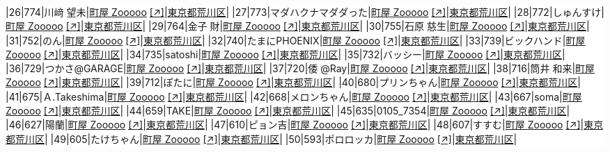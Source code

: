 |26|774|<span class="rank-name-pd"><span class="pro-icon-pd"></span>川﨑 望未</span>|<a href="/darts/rank/shops/73711.html">町屋 Zooooo</a> <a href="https://vs.phoenixdarts.com/jp/shop/shopDetailInfo/s_73711?s_seq=73711">[↗]</a>|<a href="/darts/rank/東京都/荒川区">東京都荒川区</a>|
|27|773|<span class="rank-name-pd">マダハクナマダダった</span>|<a href="/darts/rank/shops/73711.html">町屋 Zooooo</a> <a href="https://vs.phoenixdarts.com/jp/shop/shopDetailInfo/s_73711?s_seq=73711">[↗]</a>|<a href="/darts/rank/東京都/荒川区">東京都荒川区</a>|
|28|772|<span class="rank-name-pd">しゅんすけ</span>|<a href="/darts/rank/shops/73711.html">町屋 Zooooo</a> <a href="https://vs.phoenixdarts.com/jp/shop/shopDetailInfo/s_73711?s_seq=73711">[↗]</a>|<a href="/darts/rank/東京都/荒川区">東京都荒川区</a>|
|29|764|<span class="rank-name-pd">金子 財</span>|<a href="/darts/rank/shops/73711.html">町屋 Zooooo</a> <a href="https://vs.phoenixdarts.com/jp/shop/shopDetailInfo/s_73711?s_seq=73711">[↗]</a>|<a href="/darts/rank/東京都/荒川区">東京都荒川区</a>|
|30|755|<span class="rank-name-pd"><span class="pro-icon-pd"></span>石原 慈生</span>|<a href="/darts/rank/shops/73711.html">町屋 Zooooo</a> <a href="https://vs.phoenixdarts.com/jp/shop/shopDetailInfo/s_73711?s_seq=73711">[↗]</a>|<a href="/darts/rank/東京都/荒川区">東京都荒川区</a>|
|31|752|<span class="rank-name-pd">のん</span>|<a href="/darts/rank/shops/73711.html">町屋 Zooooo</a> <a href="https://vs.phoenixdarts.com/jp/shop/shopDetailInfo/s_73711?s_seq=73711">[↗]</a>|<a href="/darts/rank/東京都/荒川区">東京都荒川区</a>|
|32|740|<span class="rank-name-pd">たまにPHOENIX</span>|<a href="/darts/rank/shops/73711.html">町屋 Zooooo</a> <a href="https://vs.phoenixdarts.com/jp/shop/shopDetailInfo/s_73711?s_seq=73711">[↗]</a>|<a href="/darts/rank/東京都/荒川区">東京都荒川区</a>|
|33|739|<span class="rank-name-pd">ビックハンド</span>|<a href="/darts/rank/shops/73711.html">町屋 Zooooo</a> <a href="https://vs.phoenixdarts.com/jp/shop/shopDetailInfo/s_73711?s_seq=73711">[↗]</a>|<a href="/darts/rank/東京都/荒川区">東京都荒川区</a>|
|34|735|<span class="rank-name-pd">satoshi</span>|<a href="/darts/rank/shops/73711.html">町屋 Zooooo</a> <a href="https://vs.phoenixdarts.com/jp/shop/shopDetailInfo/s_73711?s_seq=73711">[↗]</a>|<a href="/darts/rank/東京都/荒川区">東京都荒川区</a>|
|35|732|<span class="rank-name-pd">バッシー</span>|<a href="/darts/rank/shops/73711.html">町屋 Zooooo</a> <a href="https://vs.phoenixdarts.com/jp/shop/shopDetailInfo/s_73711?s_seq=73711">[↗]</a>|<a href="/darts/rank/東京都/荒川区">東京都荒川区</a>|
|36|729|<span class="rank-name-pd">つかさ@GARAGE</span>|<a href="/darts/rank/shops/73711.html">町屋 Zooooo</a> <a href="https://vs.phoenixdarts.com/jp/shop/shopDetailInfo/s_73711?s_seq=73711">[↗]</a>|<a href="/darts/rank/東京都/荒川区">東京都荒川区</a>|
|37|720|<span class="rank-name-pd">倭 @Ray</span>|<a href="/darts/rank/shops/73711.html">町屋 Zooooo</a> <a href="https://vs.phoenixdarts.com/jp/shop/shopDetailInfo/s_73711?s_seq=73711">[↗]</a>|<a href="/darts/rank/東京都/荒川区">東京都荒川区</a>|
|38|716|<span class="rank-name-pd"><span class="pro-icon-pd"></span>筒井 和来</span>|<a href="/darts/rank/shops/73711.html">町屋 Zooooo</a> <a href="https://vs.phoenixdarts.com/jp/shop/shopDetailInfo/s_73711?s_seq=73711">[↗]</a>|<a href="/darts/rank/東京都/荒川区">東京都荒川区</a>|
|39|712|<span class="rank-name-pd">ぽたに</span>|<a href="/darts/rank/shops/73711.html">町屋 Zooooo</a> <a href="https://vs.phoenixdarts.com/jp/shop/shopDetailInfo/s_73711?s_seq=73711">[↗]</a>|<a href="/darts/rank/東京都/荒川区">東京都荒川区</a>|
|40|680|<span class="rank-name-pd">プリンちゃん</span>|<a href="/darts/rank/shops/73711.html">町屋 Zooooo</a> <a href="https://vs.phoenixdarts.com/jp/shop/shopDetailInfo/s_73711?s_seq=73711">[↗]</a>|<a href="/darts/rank/東京都/荒川区">東京都荒川区</a>|
|41|675|<span class="rank-name-pd">Ａ.Takeshima</span>|<a href="/darts/rank/shops/73711.html">町屋 Zooooo</a> <a href="https://vs.phoenixdarts.com/jp/shop/shopDetailInfo/s_73711?s_seq=73711">[↗]</a>|<a href="/darts/rank/東京都/荒川区">東京都荒川区</a>|
|42|668|<span class="rank-name-pd">メロンちゃん</span>|<a href="/darts/rank/shops/73711.html">町屋 Zooooo</a> <a href="https://vs.phoenixdarts.com/jp/shop/shopDetailInfo/s_73711?s_seq=73711">[↗]</a>|<a href="/darts/rank/東京都/荒川区">東京都荒川区</a>|
|43|667|<span class="rank-name-pd">soma</span>|<a href="/darts/rank/shops/73711.html">町屋 Zooooo</a> <a href="https://vs.phoenixdarts.com/jp/shop/shopDetailInfo/s_73711?s_seq=73711">[↗]</a>|<a href="/darts/rank/東京都/荒川区">東京都荒川区</a>|
|44|659|<span class="rank-name-pd">TAKE</span>|<a href="/darts/rank/shops/73711.html">町屋 Zooooo</a> <a href="https://vs.phoenixdarts.com/jp/shop/shopDetailInfo/s_73711?s_seq=73711">[↗]</a>|<a href="/darts/rank/東京都/荒川区">東京都荒川区</a>|
|45|635|<span class="rank-name-pd">0105_7354</span>|<a href="/darts/rank/shops/73711.html">町屋 Zooooo</a> <a href="https://vs.phoenixdarts.com/jp/shop/shopDetailInfo/s_73711?s_seq=73711">[↗]</a>|<a href="/darts/rank/東京都/荒川区">東京都荒川区</a>|
|46|627|<span class="rank-name-pd">陽蘭</span>|<a href="/darts/rank/shops/73711.html">町屋 Zooooo</a> <a href="https://vs.phoenixdarts.com/jp/shop/shopDetailInfo/s_73711?s_seq=73711">[↗]</a>|<a href="/darts/rank/東京都/荒川区">東京都荒川区</a>|
|47|610|<span class="rank-name-pd">ピョン吉</span>|<a href="/darts/rank/shops/73711.html">町屋 Zooooo</a> <a href="https://vs.phoenixdarts.com/jp/shop/shopDetailInfo/s_73711?s_seq=73711">[↗]</a>|<a href="/darts/rank/東京都/荒川区">東京都荒川区</a>|
|48|607|<span class="rank-name-pd">すすむ</span>|<a href="/darts/rank/shops/73711.html">町屋 Zooooo</a> <a href="https://vs.phoenixdarts.com/jp/shop/shopDetailInfo/s_73711?s_seq=73711">[↗]</a>|<a href="/darts/rank/東京都/荒川区">東京都荒川区</a>|
|49|605|<span class="rank-name-pd">たけちゃん</span>|<a href="/darts/rank/shops/73711.html">町屋 Zooooo</a> <a href="https://vs.phoenixdarts.com/jp/shop/shopDetailInfo/s_73711?s_seq=73711">[↗]</a>|<a href="/darts/rank/東京都/荒川区">東京都荒川区</a>|
|50|593|<span class="rank-name-pd">ポロロッカ</span>|<a href="/darts/rank/shops/73711.html">町屋 Zooooo</a> <a href="https://vs.phoenixdarts.com/jp/shop/shopDetailInfo/s_73711?s_seq=73711">[↗]</a>|<a href="/darts/rank/東京都/荒川区">東京都荒川区</a>|